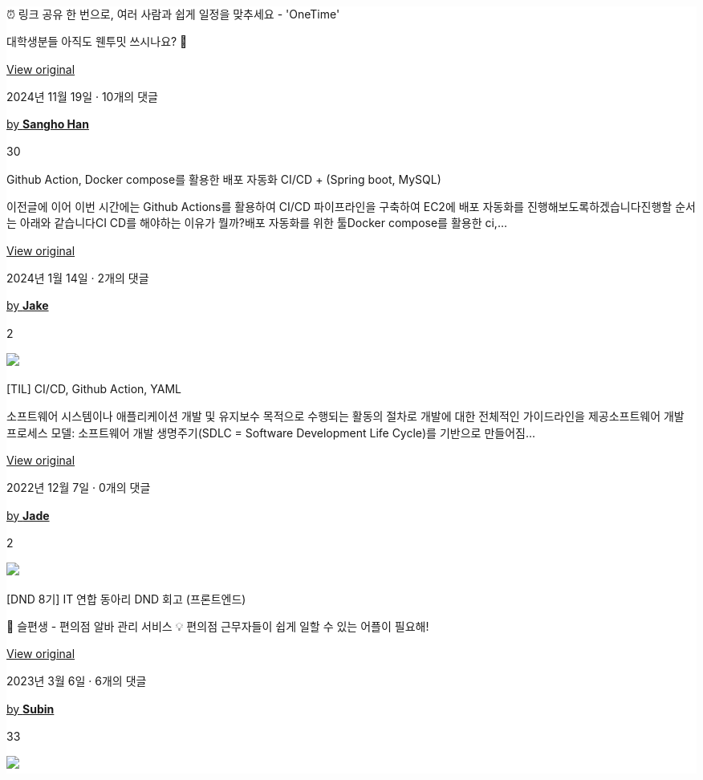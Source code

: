 ⏰ 링크 공유 한 번으로, 여러 사람과 쉽게 일정을 맞추세요 - 'OneTime'

대학생분들 아직도 웬투밋 쓰시나요? 🤔

[View original](https://velog.io/@hsh111366/%EB%A7%81%ED%81%AC-%EA%B3%B5%EC%9C%A0-%ED%95%9C-%EB%B2%88%EC%9C%BC%EB%A1%9C-%EC%97%AC%EB%9F%AC-%EC%82%AC%EB%9E%8C%EA%B3%BC-%EC%89%BD%EA%B2%8C-%EC%9D%BC%EC%A0%95%EC%9D%84-%EB%A7%9E%EC%B6%94%EC%84%B8%EC%9A%94-OneTime)

2024년 11월 19일 · 10개의 댓글

[by **Sangho Han**](https://velog.io/@hsh111366/posts)

30

Github Action, Docker compose를 활용한 배포 자동화 CI/CD + (Spring boot, MySQL)

이전글에 이어 이번 시간에는 Github Actions를 활용하여 CI/CD 파이프라인을 구축하여 EC2에 배포 자동화를 진행해보도록하겠습니다진행할 순서는 아래와 같습니다CI CD를 해야하는 이유가 뭘까?배포 자동화를 위한 툴Docker compose를 활용한 ci,...

[View original](https://velog.io/@rivkode/Github-Action-Docker-compose%EB%A5%BC-%ED%99%9C%EC%9A%A9%ED%95%9C-%EB%B0%B0%ED%8F%AC-%EC%9E%90%EB%8F%99%ED%99%94-CICD-Spring-boot-MySQL)

2024년 1월 14일 · 2개의 댓글

[by **Jake**](https://velog.io/@rivkode/posts)

2

[![](https://velog.velcdn.com/images/ansmeer008/post/0f4c285a-3015-4c69-b226-8d26cb59f8ee/image.png)](https://velog.io/@ansmeer008/TIL-CICD-Github-Action-YAML)

\[TIL\] CI/CD, Github Action, YAML

소프트웨어 시스템이나 애플리케이션 개발 및 유지보수 목적으로 수행되는 활동의 절차로 개발에 대한 전체적인 가이드라인을 제공소프트웨어 개발 프로세스 모델: 소프트웨어 개발 생명주기(SDLC = Software Development Life Cycle)를 기반으로 만들어짐...

[View original](https://velog.io/@ansmeer008/TIL-CICD-Github-Action-YAML)

2022년 12월 7일 · 0개의 댓글

[by **Jade**](https://velog.io/@ansmeer008/posts)

2

[![](https://velog.velcdn.com/images/psb7391/post/236f386b-67d0-4504-8627-55795201a41a/image.jpeg)](https://velog.io/@psb7391/DND-8%EA%B8%B0-IT-%EC%97%B0%ED%95%A9-%EB%8F%99%EC%95%84%EB%A6%AC-DND-%ED%9A%8C%EA%B3%A0-%ED%94%84%EB%A1%A0%ED%8A%B8%EC%97%94%EB%93%9C)

\[DND 8기\] IT 연합 동아리 DND 회고 (프론트엔드)

🏪 슬편생 - 편의점 알바 관리 서비스 💡 편의점 근무자들이 쉽게 일할 수 있는 어플이 필요해!

[View original](https://velog.io/@psb7391/DND-8%EA%B8%B0-IT-%EC%97%B0%ED%95%A9-%EB%8F%99%EC%95%84%EB%A6%AC-DND-%ED%9A%8C%EA%B3%A0-%ED%94%84%EB%A1%A0%ED%8A%B8%EC%97%94%EB%93%9C)

2023년 3월 6일 · 6개의 댓글

[by **Subin**](https://velog.io/@psb7391/posts)

33

[![](https://velog.velcdn.com/images/seeh_h/post/db19935b-c74d-4cf3-98a7-36e0873ee98a/aws.PNG)](https://velog.io/@seeh_h/AWS%EC%99%80-github-action%EC%9D%84-%EC%9D%B4%EC%9A%A9%ED%95%B4-%EB%B0%B0%ED%8F%AC-%EC%9E%90%EB%8F%99%ED%99%94-%ED%95%98%EA%B8%B0)
